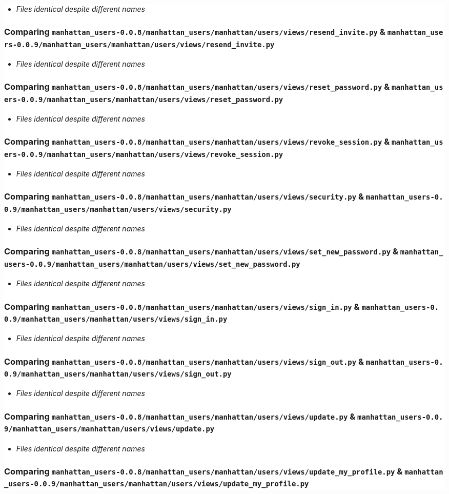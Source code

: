  * *Files identical despite different names*

### Comparing `manhattan_users-0.0.8/manhattan_users/manhattan/users/views/resend_invite.py` & `manhattan_users-0.0.9/manhattan_users/manhattan/users/views/resend_invite.py`

 * *Files identical despite different names*

### Comparing `manhattan_users-0.0.8/manhattan_users/manhattan/users/views/reset_password.py` & `manhattan_users-0.0.9/manhattan_users/manhattan/users/views/reset_password.py`

 * *Files identical despite different names*

### Comparing `manhattan_users-0.0.8/manhattan_users/manhattan/users/views/revoke_session.py` & `manhattan_users-0.0.9/manhattan_users/manhattan/users/views/revoke_session.py`

 * *Files identical despite different names*

### Comparing `manhattan_users-0.0.8/manhattan_users/manhattan/users/views/security.py` & `manhattan_users-0.0.9/manhattan_users/manhattan/users/views/security.py`

 * *Files identical despite different names*

### Comparing `manhattan_users-0.0.8/manhattan_users/manhattan/users/views/set_new_password.py` & `manhattan_users-0.0.9/manhattan_users/manhattan/users/views/set_new_password.py`

 * *Files identical despite different names*

### Comparing `manhattan_users-0.0.8/manhattan_users/manhattan/users/views/sign_in.py` & `manhattan_users-0.0.9/manhattan_users/manhattan/users/views/sign_in.py`

 * *Files identical despite different names*

### Comparing `manhattan_users-0.0.8/manhattan_users/manhattan/users/views/sign_out.py` & `manhattan_users-0.0.9/manhattan_users/manhattan/users/views/sign_out.py`

 * *Files identical despite different names*

### Comparing `manhattan_users-0.0.8/manhattan_users/manhattan/users/views/update.py` & `manhattan_users-0.0.9/manhattan_users/manhattan/users/views/update.py`

 * *Files identical despite different names*

### Comparing `manhattan_users-0.0.8/manhattan_users/manhattan/users/views/update_my_profile.py` & `manhattan_users-0.0.9/manhattan_users/manhattan/users/views/update_my_profile.py`

